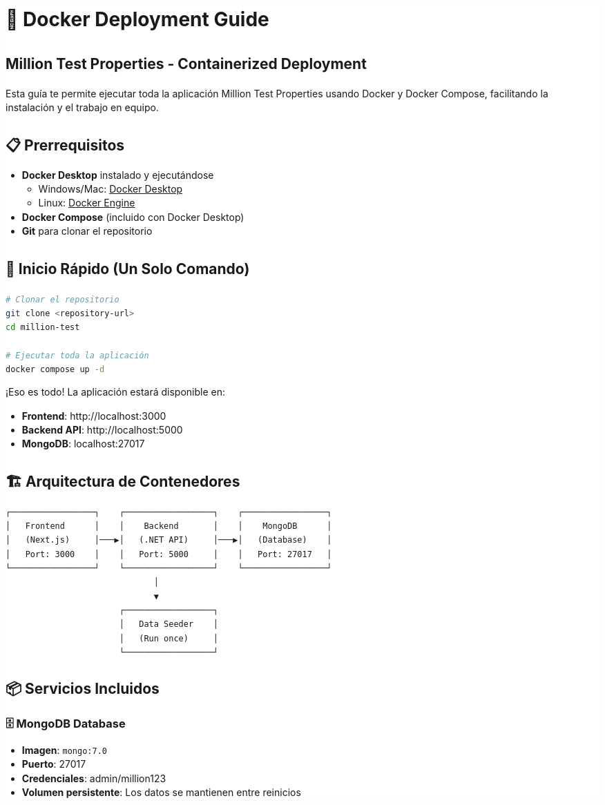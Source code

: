 # 🐳 Docker Deployment Guide

## Million Test Properties - Containerized Deployment

Esta guía te permite ejecutar toda la aplicación Million Test Properties usando Docker y Docker Compose, facilitando la instalación y el trabajo en equipo.

## 📋 Prerrequisitos

- **Docker Desktop** instalado y ejecutándose
  - Windows/Mac: [Docker Desktop](https://www.docker.com/products/docker-desktop/)
  - Linux: [Docker Engine](https://docs.docker.com/engine/install/)
- **Docker Compose** (incluido con Docker Desktop)
- **Git** para clonar el repositorio

## 🚀 Inicio Rápido (Un Solo Comando)

```bash
# Clonar el repositorio
git clone <repository-url>
cd million-test

# Ejecutar toda la aplicación
docker compose up -d
```

¡Eso es todo! La aplicación estará disponible en:
- **Frontend**: http://localhost:3000
- **Backend API**: http://localhost:5000
- **MongoDB**: localhost:27017

## 🏗️ Arquitectura de Contenedores

```
┌─────────────────┐    ┌──────────────────┐    ┌─────────────────┐
│   Frontend      │    │    Backend       │    │    MongoDB      │
│   (Next.js)     │───▶│   (.NET API)     │───▶│   (Database)    │
│   Port: 3000    │    │   Port: 5000     │    │   Port: 27017   │
└─────────────────┘    └──────────────────┘    └─────────────────┘
                              │
                              ▼
                       ┌──────────────────┐
                       │   Data Seeder    │
                       │   (Run once)     │
                       └──────────────────┘
```

## 📦 Servicios Incluidos

### 🗄️ **MongoDB Database**
- **Imagen**: `mongo:7.0`
- **Puerto**: 27017
- **Credenciales**: admin/million123
- **Volumen persistente**: Los datos se mantienen entre reinicios
